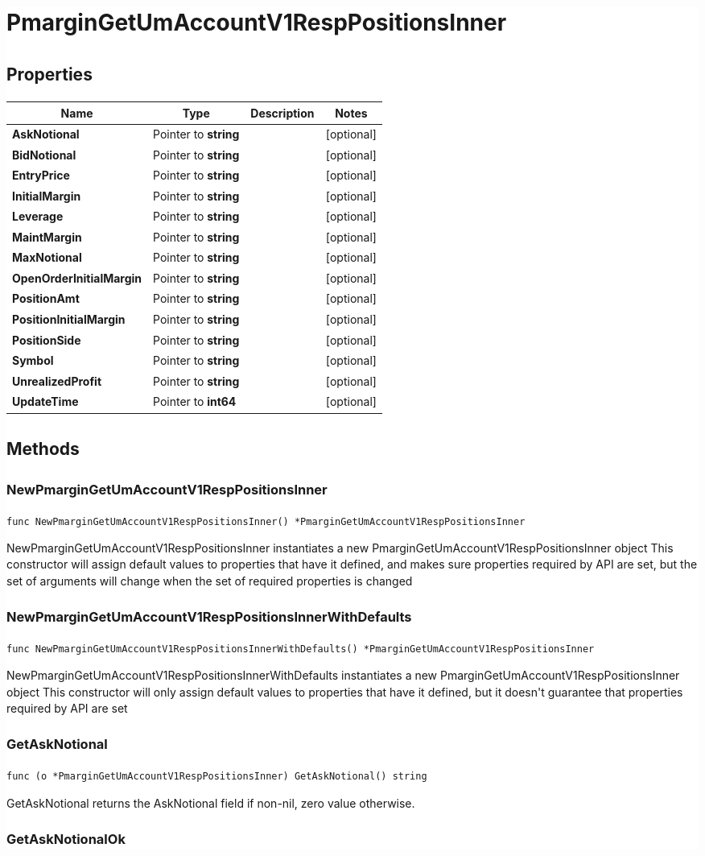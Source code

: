 # PmarginGetUmAccountV1RespPositionsInner

## Properties

Name | Type | Description | Notes
------------ | ------------- | ------------- | -------------
**AskNotional** | Pointer to **string** |  | [optional] 
**BidNotional** | Pointer to **string** |  | [optional] 
**EntryPrice** | Pointer to **string** |  | [optional] 
**InitialMargin** | Pointer to **string** |  | [optional] 
**Leverage** | Pointer to **string** |  | [optional] 
**MaintMargin** | Pointer to **string** |  | [optional] 
**MaxNotional** | Pointer to **string** |  | [optional] 
**OpenOrderInitialMargin** | Pointer to **string** |  | [optional] 
**PositionAmt** | Pointer to **string** |  | [optional] 
**PositionInitialMargin** | Pointer to **string** |  | [optional] 
**PositionSide** | Pointer to **string** |  | [optional] 
**Symbol** | Pointer to **string** |  | [optional] 
**UnrealizedProfit** | Pointer to **string** |  | [optional] 
**UpdateTime** | Pointer to **int64** |  | [optional] 

## Methods

### NewPmarginGetUmAccountV1RespPositionsInner

`func NewPmarginGetUmAccountV1RespPositionsInner() *PmarginGetUmAccountV1RespPositionsInner`

NewPmarginGetUmAccountV1RespPositionsInner instantiates a new PmarginGetUmAccountV1RespPositionsInner object
This constructor will assign default values to properties that have it defined,
and makes sure properties required by API are set, but the set of arguments
will change when the set of required properties is changed

### NewPmarginGetUmAccountV1RespPositionsInnerWithDefaults

`func NewPmarginGetUmAccountV1RespPositionsInnerWithDefaults() *PmarginGetUmAccountV1RespPositionsInner`

NewPmarginGetUmAccountV1RespPositionsInnerWithDefaults instantiates a new PmarginGetUmAccountV1RespPositionsInner object
This constructor will only assign default values to properties that have it defined,
but it doesn't guarantee that properties required by API are set

### GetAskNotional

`func (o *PmarginGetUmAccountV1RespPositionsInner) GetAskNotional() string`

GetAskNotional returns the AskNotional field if non-nil, zero value otherwise.

### GetAskNotionalOk
